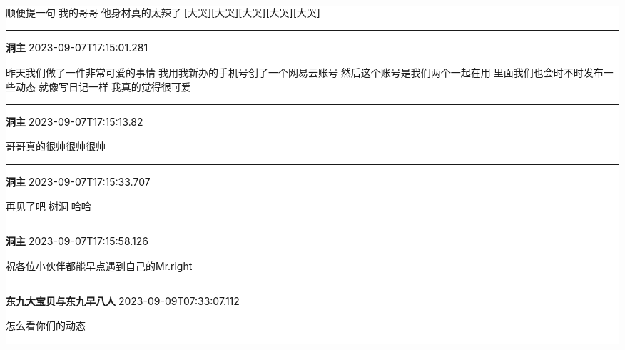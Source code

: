 顺便提一句 我的哥哥 他身材真的太辣了 [大哭][大哭][大哭][大哭][大哭]

---

**洞主** 2023-09-07T17:15:01.281

昨天我们做了一件非常可爱的事情 我用我新办的手机号创了一个网易云账号 然后这个账号是我们两个一起在用 里面我们也会时不时发布一些动态 就像写日记一样 我真的觉得很可爱

---

**洞主** 2023-09-07T17:15:13.82

哥哥真的很帅很帅很帅

---

**洞主** 2023-09-07T17:15:33.707

再见了吧 树洞 哈哈

---

**洞主** 2023-09-07T17:15:58.126

祝各位小伙伴都能早点遇到自己的Mr.right

---

**东九大宝贝与东九早八人** 2023-09-09T07:33:07.112

怎么看你们的动态

---

